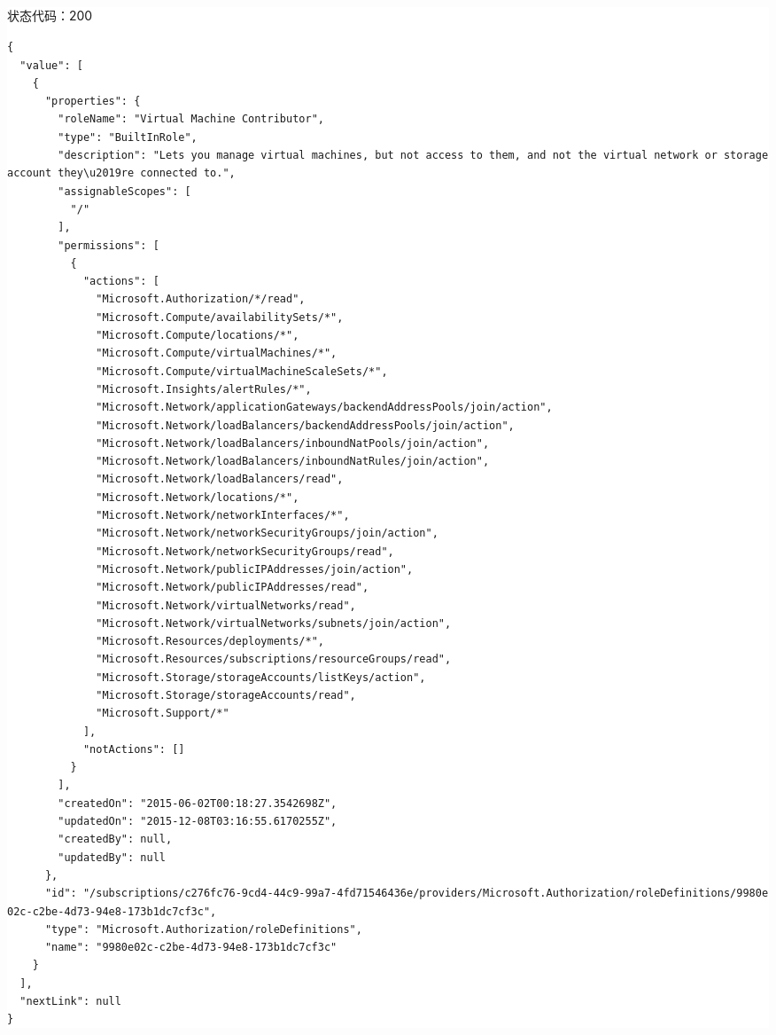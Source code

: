状态代码：200


	{
	  "value": [
		{
		  "properties": {
			"roleName": "Virtual Machine Contributor",
			"type": "BuiltInRole",
			"description": "Lets you manage virtual machines, but not access to them, and not the virtual network or storage account they\u2019re connected to.",
			"assignableScopes": [
			  "/"
			],
			"permissions": [
			  {
				"actions": [
				  "Microsoft.Authorization/*/read",
				  "Microsoft.Compute/availabilitySets/*",
				  "Microsoft.Compute/locations/*",
				  "Microsoft.Compute/virtualMachines/*",
				  "Microsoft.Compute/virtualMachineScaleSets/*",
				  "Microsoft.Insights/alertRules/*",
				  "Microsoft.Network/applicationGateways/backendAddressPools/join/action",
				  "Microsoft.Network/loadBalancers/backendAddressPools/join/action",
				  "Microsoft.Network/loadBalancers/inboundNatPools/join/action",
				  "Microsoft.Network/loadBalancers/inboundNatRules/join/action",
				  "Microsoft.Network/loadBalancers/read",
				  "Microsoft.Network/locations/*",
				  "Microsoft.Network/networkInterfaces/*",
				  "Microsoft.Network/networkSecurityGroups/join/action",
				  "Microsoft.Network/networkSecurityGroups/read",
				  "Microsoft.Network/publicIPAddresses/join/action",
				  "Microsoft.Network/publicIPAddresses/read",
				  "Microsoft.Network/virtualNetworks/read",
				  "Microsoft.Network/virtualNetworks/subnets/join/action",
				  "Microsoft.Resources/deployments/*",
				  "Microsoft.Resources/subscriptions/resourceGroups/read",
				  "Microsoft.Storage/storageAccounts/listKeys/action",
				  "Microsoft.Storage/storageAccounts/read",
				  "Microsoft.Support/*"
				],
				"notActions": []
			  }
			],
			"createdOn": "2015-06-02T00:18:27.3542698Z",
			"updatedOn": "2015-12-08T03:16:55.6170255Z",
			"createdBy": null,
			"updatedBy": null
		  },
		  "id": "/subscriptions/c276fc76-9cd4-44c9-99a7-4fd71546436e/providers/Microsoft.Authorization/roleDefinitions/9980e02c-c2be-4d73-94e8-173b1dc7cf3c",
		  "type": "Microsoft.Authorization/roleDefinitions",
		  "name": "9980e02c-c2be-4d73-94e8-173b1dc7cf3c"
		}
	  ],
	  "nextLink": null
	}
